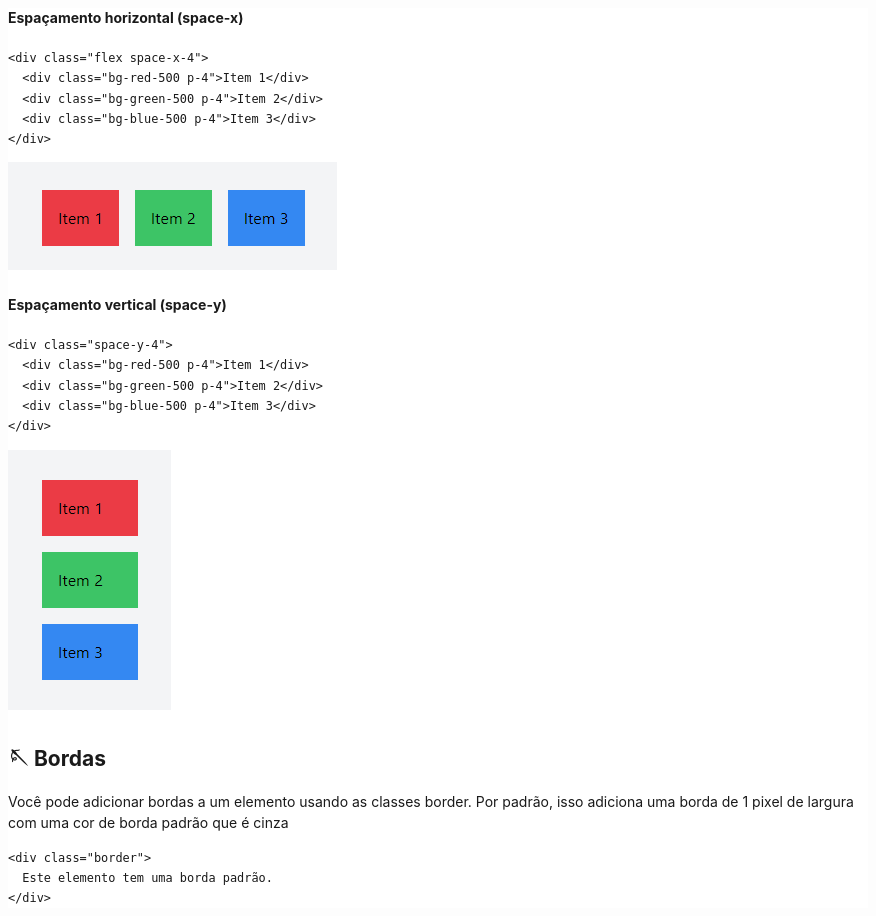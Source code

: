 <h4>Espaçamento horizontal (space-x)</h4>

```
<div class="flex space-x-4">
  <div class="bg-red-500 p-4">Item 1</div>
  <div class="bg-green-500 p-4">Item 2</div>
  <div class="bg-blue-500 p-4">Item 3</div>
</div>
```

<img src="./public/images/space-x.png" alt="">

<h4>Espaçamento vertical (space-y)</h4>

```
<div class="space-y-4">
  <div class="bg-red-500 p-4">Item 1</div>
  <div class="bg-green-500 p-4">Item 2</div>
  <div class="bg-blue-500 p-4">Item 3</div>
</div>
```

<img src="./public/images/space-y.png" alt="">

## 🪡 Bordas

<p>Você pode adicionar bordas a um elemento usando as classes border. Por padrão, isso adiciona uma borda de 1 pixel de largura com uma cor de borda padrão que é cinza</p>

```
<div class="border">
  Este elemento tem uma borda padrão.
</div>
```
